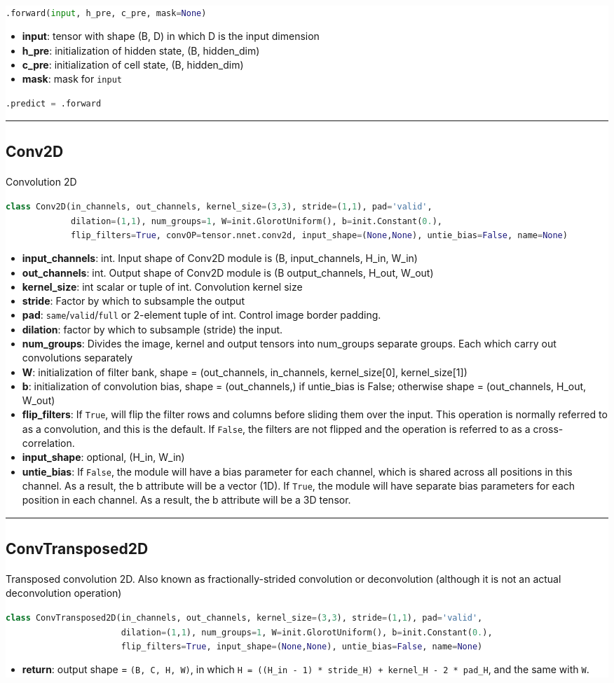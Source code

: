 ```python
.forward(input, h_pre, c_pre, mask=None)
```
* **input**: tensor with shape (B, D) in which D is the input dimension
* **h_pre**: initialization of hidden state, (B, hidden_dim)
* **c_pre**: initialization of cell state, (B, hidden_dim)
* **mask**: mask for `input`
```python
.predict = .forward
```

_______________________________________________________________________
## Conv2D
Convolution 2D
```python
class Conv2D(in_channels, out_channels, kernel_size=(3,3), stride=(1,1), pad='valid', 
             dilation=(1,1), num_groups=1, W=init.GlorotUniform(), b=init.Constant(0.), 
             flip_filters=True, convOP=tensor.nnet.conv2d, input_shape=(None,None), untie_bias=False, name=None)
```
* **input_channels**: int. Input shape of Conv2D module is (B, input_channels, H_in, W_in)
* **out_channels**: int. Output shape of Conv2D module is (B output_channels, H_out, W_out)
* **kernel_size**: int scalar or tuple of int. Convolution kernel size
* **stride**: Factor by which to subsample the output
* **pad**: `same`/`valid`/`full` or 2-element tuple of int. Control image border padding.
* **dilation**: factor by which to subsample (stride) the input.
* **num_groups**: Divides the image, kernel and output tensors into num_groups separate groups. Each which carry out convolutions separately
* **W**: initialization of filter bank, shape = (out_channels, in_channels, kernel_size[0], kernel_size[1])
* **b**: initialization of convolution bias, shape = (out_channels,) if untie_bias is False; otherwise shape = (out_channels, H_out, W_out)
* **flip_filters**: If `True`, will flip the filter rows and columns before sliding them over the input. This operation is normally referred to as a convolution, and this is the default. If `False`, the filters are not flipped and the operation is referred to as a cross-correlation.
* **input_shape**: optional, (H_in, W_in)
* **untie_bias**: If `False`, the module will have a bias parameter for each channel, which is shared across all positions in this channel. As a result, the b attribute will be a vector (1D). If `True`, the module will have separate bias parameters for each position in each channel. As a result, the b attribute will be a 3D tensor.

_______________________________________________________________________
## ConvTransposed2D
Transposed convolution 2D. Also known as fractionally-strided convolution or deconvolution (although it is not an actual deconvolution operation)
```python
class ConvTransposed2D(in_channels, out_channels, kernel_size=(3,3), stride=(1,1), pad='valid', 
                       dilation=(1,1), num_groups=1, W=init.GlorotUniform(), b=init.Constant(0.), 
                       flip_filters=True, input_shape=(None,None), untie_bias=False, name=None)
```
* **return**: output shape = `(B, C, H, W)`, in which `H = ((H_in - 1) * stride_H) + kernel_H - 2 * pad_H`, and the same with `W`.
